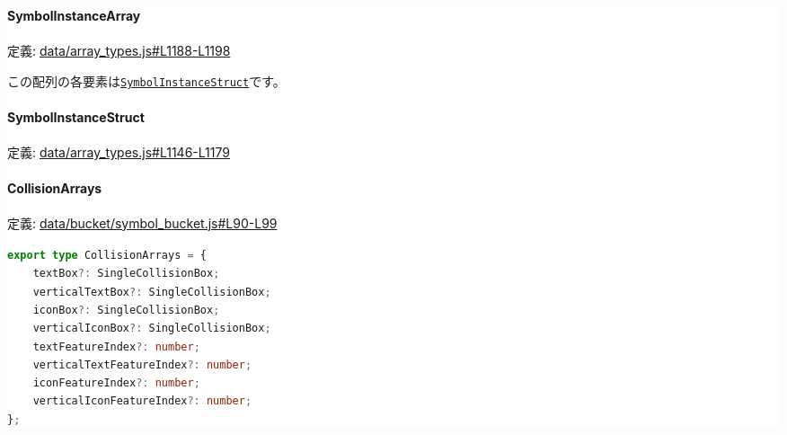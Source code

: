 #### SymbolInstanceArray

定義: [data/array_types.js#L1188-L1198](https://github.com/mapbox/mapbox-gl-js/blob/e29e113ff5e1f4c073f84b8cbe546006d2fb604f/src/data/array_types.js#L1188-L1198)

この配列の各要素は[`SymbolInstanceStruct`](#SymbolInstanceStruct)です。

#### SymbolInstanceStruct

定義: [data/array_types.js#L1146-L1179](https://github.com/mapbox/mapbox-gl-js/blob/e29e113ff5e1f4c073f84b8cbe546006d2fb604f/src/data/array_types.js#L1146-L1179)

#### CollisionArrays

定義: [data/bucket/symbol_bucket.js#L90-L99](https://github.com/mapbox/mapbox-gl-js/blob/e29e113ff5e1f4c073f84b8cbe546006d2fb604f/src/data/bucket/symbol_bucket.js#L90-L99)
```ts
export type CollisionArrays = {
    textBox?: SingleCollisionBox;
    verticalTextBox?: SingleCollisionBox;
    iconBox?: SingleCollisionBox;
    verticalIconBox?: SingleCollisionBox;
    textFeatureIndex?: number;
    verticalTextFeatureIndex?: number;
    iconFeatureIndex?: number;
    verticalIconFeatureIndex?: number;
};
```